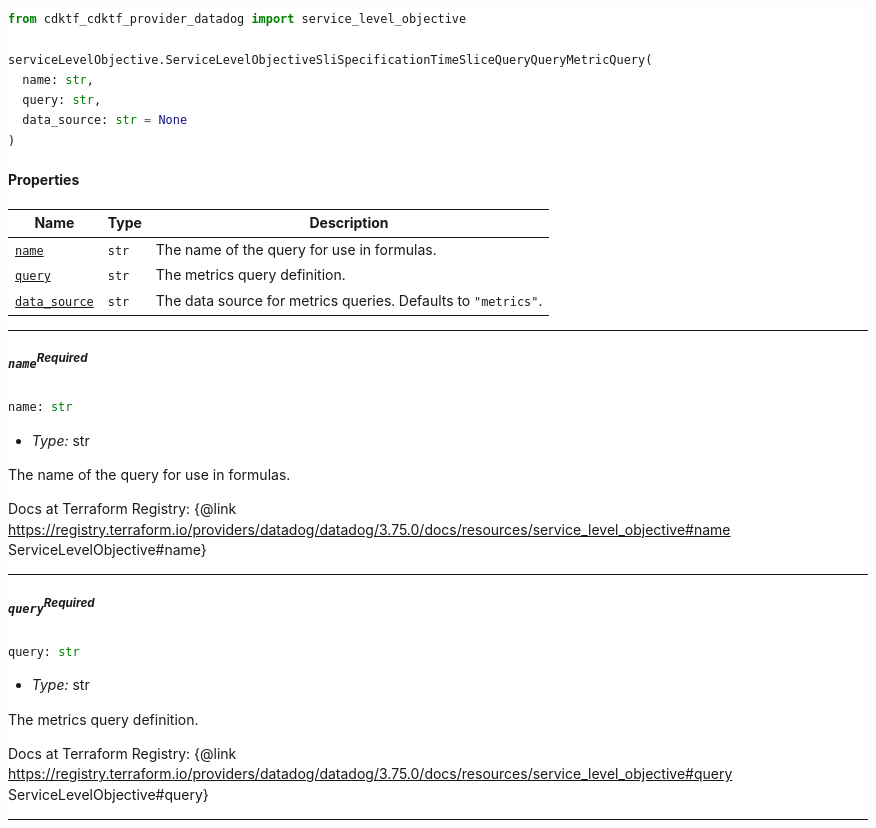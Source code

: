 ```python
from cdktf_cdktf_provider_datadog import service_level_objective

serviceLevelObjective.ServiceLevelObjectiveSliSpecificationTimeSliceQueryQueryMetricQuery(
  name: str,
  query: str,
  data_source: str = None
)
```

#### Properties <a name="Properties" id="Properties"></a>

| **Name** | **Type** | **Description** |
| --- | --- | --- |
| <code><a href="#@cdktf/provider-datadog.serviceLevelObjective.ServiceLevelObjectiveSliSpecificationTimeSliceQueryQueryMetricQuery.property.name">name</a></code> | <code>str</code> | The name of the query for use in formulas. |
| <code><a href="#@cdktf/provider-datadog.serviceLevelObjective.ServiceLevelObjectiveSliSpecificationTimeSliceQueryQueryMetricQuery.property.query">query</a></code> | <code>str</code> | The metrics query definition. |
| <code><a href="#@cdktf/provider-datadog.serviceLevelObjective.ServiceLevelObjectiveSliSpecificationTimeSliceQueryQueryMetricQuery.property.dataSource">data_source</a></code> | <code>str</code> | The data source for metrics queries. Defaults to `"metrics"`. |

---

##### `name`<sup>Required</sup> <a name="name" id="@cdktf/provider-datadog.serviceLevelObjective.ServiceLevelObjectiveSliSpecificationTimeSliceQueryQueryMetricQuery.property.name"></a>

```python
name: str
```

- *Type:* str

The name of the query for use in formulas.

Docs at Terraform Registry: {@link https://registry.terraform.io/providers/datadog/datadog/3.75.0/docs/resources/service_level_objective#name ServiceLevelObjective#name}

---

##### `query`<sup>Required</sup> <a name="query" id="@cdktf/provider-datadog.serviceLevelObjective.ServiceLevelObjectiveSliSpecificationTimeSliceQueryQueryMetricQuery.property.query"></a>

```python
query: str
```

- *Type:* str

The metrics query definition.

Docs at Terraform Registry: {@link https://registry.terraform.io/providers/datadog/datadog/3.75.0/docs/resources/service_level_objective#query ServiceLevelObjective#query}

---
